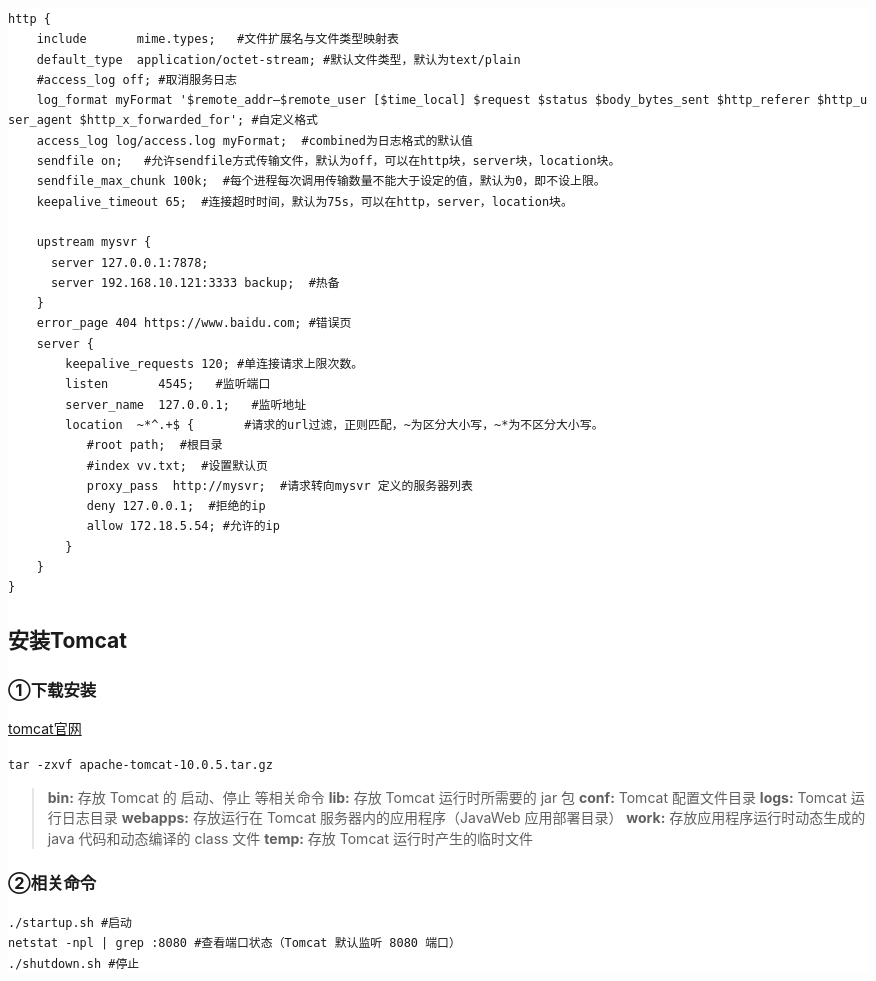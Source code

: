 ```shell
http {
    include       mime.types;   #文件扩展名与文件类型映射表
    default_type  application/octet-stream; #默认文件类型，默认为text/plain
    #access_log off; #取消服务日志    
    log_format myFormat '$remote_addr–$remote_user [$time_local] $request $status $body_bytes_sent $http_referer $http_user_agent $http_x_forwarded_for'; #自定义格式
    access_log log/access.log myFormat;  #combined为日志格式的默认值
    sendfile on;   #允许sendfile方式传输文件，默认为off，可以在http块，server块，location块。
    sendfile_max_chunk 100k;  #每个进程每次调用传输数量不能大于设定的值，默认为0，即不设上限。
    keepalive_timeout 65;  #连接超时时间，默认为75s，可以在http，server，location块。

    upstream mysvr {   
      server 127.0.0.1:7878;
      server 192.168.10.121:3333 backup;  #热备
    }
    error_page 404 https://www.baidu.com; #错误页
    server {
        keepalive_requests 120; #单连接请求上限次数。
        listen       4545;   #监听端口
        server_name  127.0.0.1;   #监听地址       
        location  ~*^.+$ {       #请求的url过滤，正则匹配，~为区分大小写，~*为不区分大小写。
           #root path;  #根目录
           #index vv.txt;  #设置默认页
           proxy_pass  http://mysvr;  #请求转向mysvr 定义的服务器列表
           deny 127.0.0.1;  #拒绝的ip
           allow 172.18.5.54; #允许的ip           
        } 
    }
}
```

## 安装Tomcat

### ①下载安装

[tomcat官网]([https://tomcat.apache.org](https://tomcat.apache.org/))

```shell
tar -zxvf apache-tomcat-10.0.5.tar.gz 
```

> **bin:** 存放 Tomcat 的 启动、停止 等相关命令
> **lib:** 存放 Tomcat 运行时所需要的 jar 包
> **conf:** Tomcat 配置文件目录
> **logs:** Tomcat 运行日志目录
> **webapps:** 存放运行在 Tomcat 服务器内的应用程序（JavaWeb 应用部署目录）
> **work:** 存放应用程序运行时动态生成的 java 代码和动态编译的 class 文件
> **temp:** 存放 Tomcat 运行时产生的临时文件

### ②相关命令

```shell
./startup.sh #启动
netstat -npl | grep :8080 #查看端口状态（Tomcat 默认监听 8080 端口）
./shutdown.sh #停止
```
